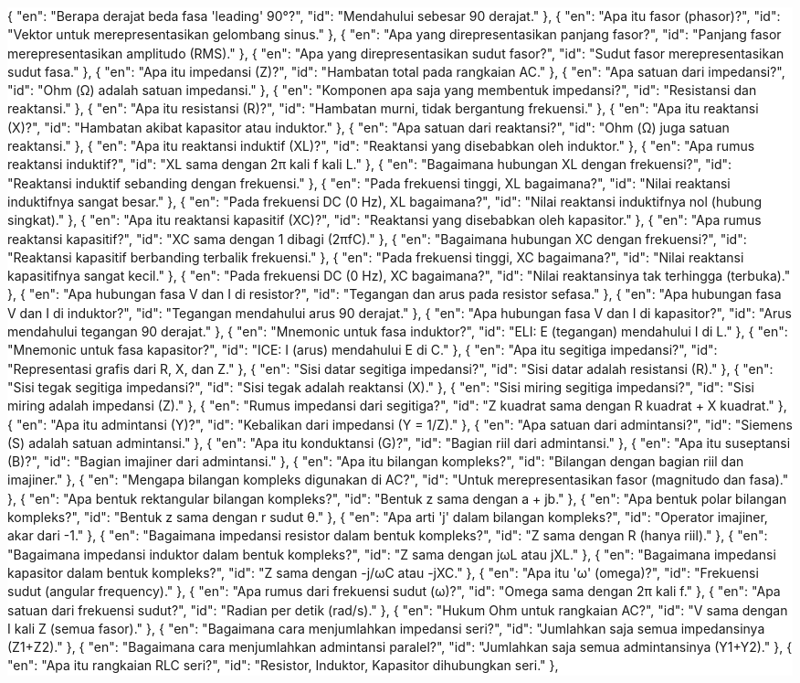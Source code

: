   { "en": "Berapa derajat beda fasa 'leading' 90°?", "id": "Mendahului sebesar 90 derajat." },
  { "en": "Apa itu fasor (phasor)?", "id": "Vektor untuk merepresentasikan gelombang sinus." },
  { "en": "Apa yang direpresentasikan panjang fasor?", "id": "Panjang fasor merepresentasikan amplitudo (RMS)." },
  { "en": "Apa yang direpresentasikan sudut fasor?", "id": "Sudut fasor merepresentasikan sudut fasa." },
  { "en": "Apa itu impedansi (Z)?", "id": "Hambatan total pada rangkaian AC." },
  { "en": "Apa satuan dari impedansi?", "id": "Ohm (Ω) adalah satuan impedansi." },
  { "en": "Komponen apa saja yang membentuk impedansi?", "id": "Resistansi dan reaktansi." },
  { "en": "Apa itu resistansi (R)?", "id": "Hambatan murni, tidak bergantung frekuensi." },
  { "en": "Apa itu reaktansi (X)?", "id": "Hambatan akibat kapasitor atau induktor." },
  { "en": "Apa satuan dari reaktansi?", "id": "Ohm (Ω) juga satuan reaktansi." },
  { "en": "Apa itu reaktansi induktif (XL)?", "id": "Reaktansi yang disebabkan oleh induktor." },
  { "en": "Apa rumus reaktansi induktif?", "id": "XL sama dengan 2π kali f kali L." },
  { "en": "Bagaimana hubungan XL dengan frekuensi?", "id": "Reaktansi induktif sebanding dengan frekuensi." },
  { "en": "Pada frekuensi tinggi, XL bagaimana?", "id": "Nilai reaktansi induktifnya sangat besar." },
  { "en": "Pada frekuensi DC (0 Hz), XL bagaimana?", "id": "Nilai reaktansi induktifnya nol (hubung singkat)." },
  { "en": "Apa itu reaktansi kapasitif (XC)?", "id": "Reaktansi yang disebabkan oleh kapasitor." },
  { "en": "Apa rumus reaktansi kapasitif?", "id": "XC sama dengan 1 dibagi (2πfC)." },
  { "en": "Bagaimana hubungan XC dengan frekuensi?", "id": "Reaktansi kapasitif berbanding terbalik frekuensi." },
  { "en": "Pada frekuensi tinggi, XC bagaimana?", "id": "Nilai reaktansi kapasitifnya sangat kecil." },
  { "en": "Pada frekuensi DC (0 Hz), XC bagaimana?", "id": "Nilai reaktansinya tak terhingga (terbuka)." },
  { "en": "Apa hubungan fasa V dan I di resistor?", "id": "Tegangan dan arus pada resistor sefasa." },
  { "en": "Apa hubungan fasa V dan I di induktor?", "id": "Tegangan mendahului arus 90 derajat." },
  { "en": "Apa hubungan fasa V dan I di kapasitor?", "id": "Arus mendahului tegangan 90 derajat." },
  { "en": "Mnemonic untuk fasa induktor?", "id": "ELI: E (tegangan) mendahului I di L." },
  { "en": "Mnemonic untuk fasa kapasitor?", "id": "ICE: I (arus) mendahului E di C." },
  { "en": "Apa itu segitiga impedansi?", "id": "Representasi grafis dari R, X, dan Z." },
  { "en": "Sisi datar segitiga impedansi?", "id": "Sisi datar adalah resistansi (R)." },
  { "en": "Sisi tegak segitiga impedansi?", "id": "Sisi tegak adalah reaktansi (X)." },
  { "en": "Sisi miring segitiga impedansi?", "id": "Sisi miring adalah impedansi (Z)." },
  { "en": "Rumus impedansi dari segitiga?", "id": "Z kuadrat sama dengan R kuadrat + X kuadrat." },
  { "en": "Apa itu admintansi (Y)?", "id": "Kebalikan dari impedansi (Y = 1/Z)." },
  { "en": "Apa satuan dari admintansi?", "id": "Siemens (S) adalah satuan admintansi." },
  { "en": "Apa itu konduktansi (G)?", "id": "Bagian riil dari admintansi." },
  { "en": "Apa itu suseptansi (B)?", "id": "Bagian imajiner dari admintansi." },
  { "en": "Apa itu bilangan kompleks?", "id": "Bilangan dengan bagian riil dan imajiner." },
  { "en": "Mengapa bilangan kompleks digunakan di AC?", "id": "Untuk merepresentasikan fasor (magnitudo dan fasa)." },
  { "en": "Apa bentuk rektangular bilangan kompleks?", "id": "Bentuk z sama dengan a + jb." },
  { "en": "Apa bentuk polar bilangan kompleks?", "id": "Bentuk z sama dengan r sudut θ." },
  { "en": "Apa arti 'j' dalam bilangan kompleks?", "id": "Operator imajiner, akar dari -1." },
  { "en": "Bagaimana impedansi resistor dalam bentuk kompleks?", "id": "Z sama dengan R (hanya riil)." },
  { "en": "Bagaimana impedansi induktor dalam bentuk kompleks?", "id": "Z sama dengan jωL atau jXL." },
  { "en": "Bagaimana impedansi kapasitor dalam bentuk kompleks?", "id": "Z sama dengan -j/ωC atau -jXC." },
  { "en": "Apa itu 'ω' (omega)?", "id": "Frekuensi sudut (angular frequency)." },
  { "en": "Apa rumus dari frekuensi sudut (ω)?", "id": "Omega sama dengan 2π kali f." },
  { "en": "Apa satuan dari frekuensi sudut?", "id": "Radian per detik (rad/s)." },
  { "en": "Hukum Ohm untuk rangkaian AC?", "id": "V sama dengan I kali Z (semua fasor)." },
  { "en": "Bagaimana cara menjumlahkan impedansi seri?", "id": "Jumlahkan saja semua impedansinya (Z1+Z2)." },
  { "en": "Bagaimana cara menjumlahkan admintansi paralel?", "id": "Jumlahkan saja semua admintansinya (Y1+Y2)." },
  { "en": "Apa itu rangkaian RLC seri?", "id": "Resistor, Induktor, Kapasitor dihubungkan seri." },
